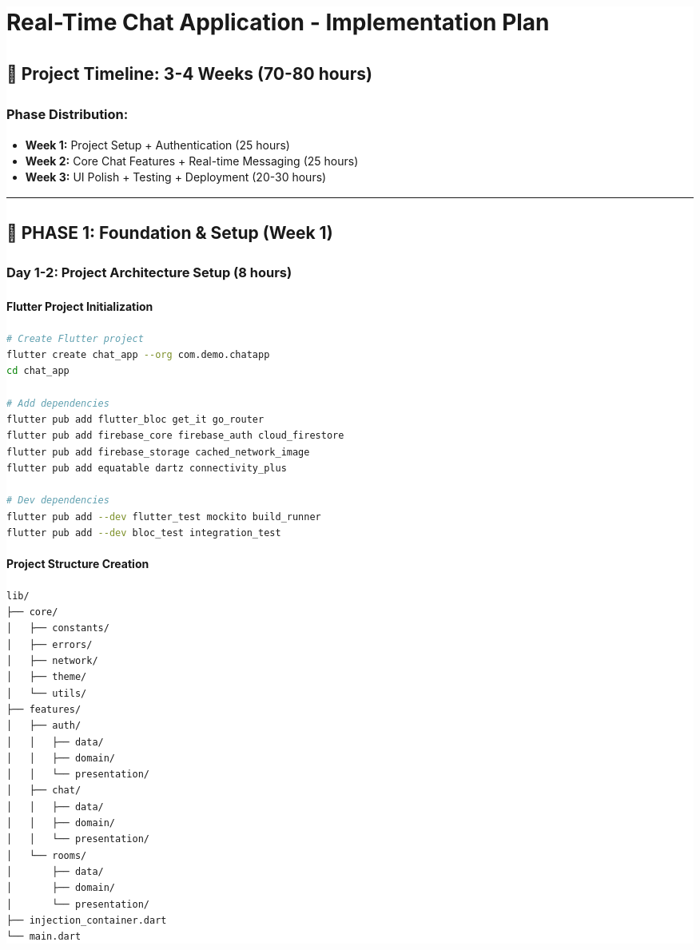 # Real-Time Chat Application - Implementation Plan

## 🎯 Project Timeline: 3-4 Weeks (70-80 hours)

### **Phase Distribution:**
- **Week 1:** Project Setup + Authentication (25 hours)
- **Week 2:** Core Chat Features + Real-time Messaging (25 hours)
- **Week 3:** UI Polish + Testing + Deployment (20-30 hours)

---

## 📅 **PHASE 1: Foundation & Setup (Week 1)**

### **Day 1-2: Project Architecture Setup (8 hours)**

#### Flutter Project Initialization
```bash
# Create Flutter project
flutter create chat_app --org com.demo.chatapp
cd chat_app

# Add dependencies
flutter pub add flutter_bloc get_it go_router
flutter pub add firebase_core firebase_auth cloud_firestore
flutter pub add firebase_storage cached_network_image
flutter pub add equatable dartz connectivity_plus

# Dev dependencies
flutter pub add --dev flutter_test mockito build_runner
flutter pub add --dev bloc_test integration_test
```

#### Project Structure Creation
```
lib/
├── core/
│   ├── constants/
│   ├── errors/
│   ├── network/
│   ├── theme/
│   └── utils/
├── features/
│   ├── auth/
│   │   ├── data/
│   │   ├── domain/
│   │   └── presentation/
│   ├── chat/
│   │   ├── data/
│   │   ├── domain/
│   │   └── presentation/
│   └── rooms/
│       ├── data/
│       ├── domain/
│       └── presentation/
├── injection_container.dart
└── main.dart
```
